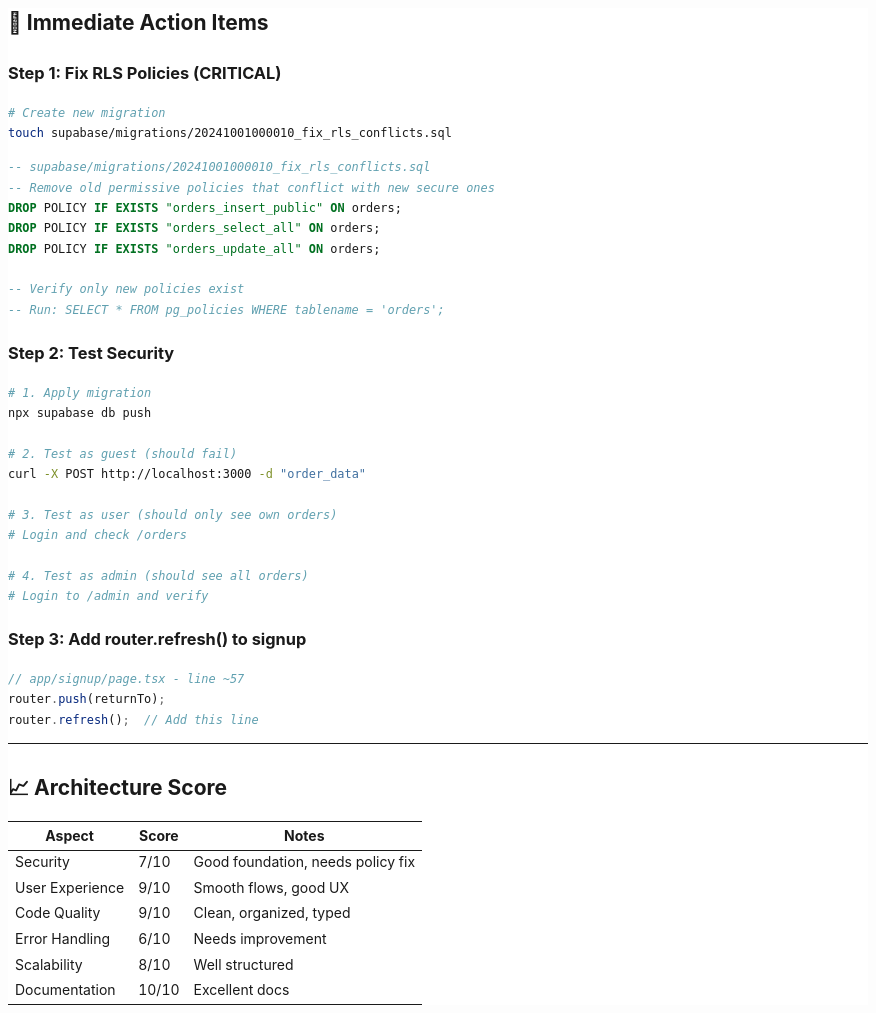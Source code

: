 
## 🔧 **Immediate Action Items**

### Step 1: Fix RLS Policies (CRITICAL)
```bash
# Create new migration
touch supabase/migrations/20241001000010_fix_rls_conflicts.sql
```

```sql
-- supabase/migrations/20241001000010_fix_rls_conflicts.sql
-- Remove old permissive policies that conflict with new secure ones
DROP POLICY IF EXISTS "orders_insert_public" ON orders;
DROP POLICY IF EXISTS "orders_select_all" ON orders;
DROP POLICY IF EXISTS "orders_update_all" ON orders;

-- Verify only new policies exist
-- Run: SELECT * FROM pg_policies WHERE tablename = 'orders';
```

### Step 2: Test Security
```bash
# 1. Apply migration
npx supabase db push

# 2. Test as guest (should fail)
curl -X POST http://localhost:3000 -d "order_data"

# 3. Test as user (should only see own orders)
# Login and check /orders

# 4. Test as admin (should see all orders)
# Login to /admin and verify
```

### Step 3: Add router.refresh() to signup
```typescript
// app/signup/page.tsx - line ~57
router.push(returnTo);
router.refresh();  // Add this line
```

---

## 📈 **Architecture Score**

| Aspect | Score | Notes |
|--------|-------|-------|
| Security | 7/10 | Good foundation, needs policy fix |
| User Experience | 9/10 | Smooth flows, good UX |
| Code Quality | 9/10 | Clean, organized, typed |
| Error Handling | 6/10 | Needs improvement |
| Scalability | 8/10 | Well structured |
| Documentation | 10/10 | Excellent docs |
